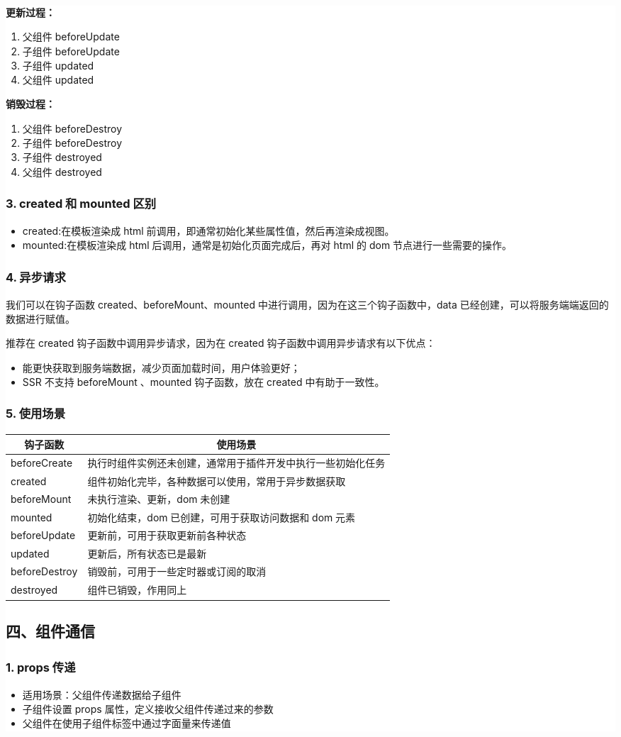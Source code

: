 **更新过程：**

1. 父组件 beforeUpdate
2. 子组件 beforeUpdate
3. 子组件 updated
4. 父组件 updated

**销毁过程：**

1. 父组件 beforeDestroy
2. 子组件 beforeDestroy
3. 子组件 destroyed
4. 父组件 destroyed

### 3. created 和 mounted 区别

- created:在模板渲染成 html 前调用，即通常初始化某些属性值，然后再渲染成视图。
- mounted:在模板渲染成 html 后调用，通常是初始化页面完成后，再对 html 的 dom 节点进行一些需要的操作。

### 4. 异步请求

我们可以在钩子函数 created、beforeMount、mounted 中进行调用，因为在这三个钩子函数中，data 已经创建，可以将服务端端返回的数据进行赋值。

推荐在 created 钩子函数中调用异步请求，因为在 created 钩子函数中调用异步请求有以下优点：

- 能更快获取到服务端数据，减少页面加载时间，用户体验更好；
- SSR 不支持 beforeMount 、mounted 钩子函数，放在 created 中有助于一致性。

### 5. 使用场景

| 钩子函数      | 使用场景                                                     |
| ------------- | ------------------------------------------------------------ |
| beforeCreate  | 执行时组件实例还未创建，通常用于插件开发中执行一些初始化任务 |
| created       | 组件初始化完毕，各种数据可以使用，常用于异步数据获取         |
| beforeMount   | 未执行渲染、更新，dom 未创建                                 |
| mounted       | 初始化结束，dom 已创建，可用于获取访问数据和 dom 元素        |
| beforeUpdate  | 更新前，可用于获取更新前各种状态                             |
| updated       | 更新后，所有状态已是最新                                     |
| beforeDestroy | 销毁前，可用于一些定时器或订阅的取消                         |
| destroyed     | 组件已销毁，作用同上                                         |

## 四、组件通信

### 1. props 传递

- 适用场景：父组件传递数据给子组件
- 子组件设置 props 属性，定义接收父组件传递过来的参数
- 父组件在使用子组件标签中通过字面量来传递值
